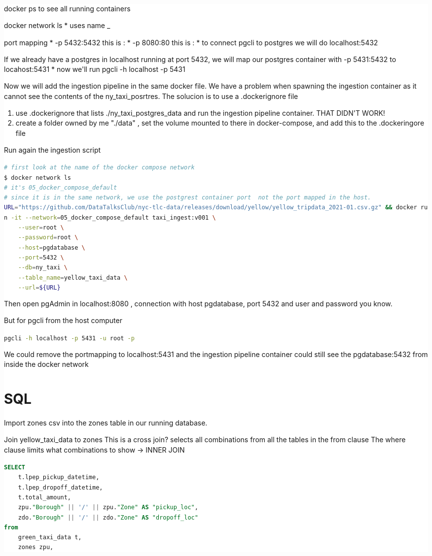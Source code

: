 docker ps to see all running containers 

docker network ls 
    * uses name <directory name> _<default>

port mapping
    * -p 5432:5432 this is <host machine port>:<container port>
    * -p 8080:80  this is <host machine port>:<container port>
    * to connect pgcli to postgres we will do localhost:5432

If we already have a postgres in localhost running at port 5432, we will map our postgres container with -p 5431:5432 to locahost:5431
    * now we'll run pgcli -h localhost -p 5431

Now we will add the ingestion pipeline in the same docker file. We have a problem when spawning the ingestion container as it cannot see the contents of the ny_taxi_posrtres. The solucion is to use a .dockerignore file
1. use .dockerignore that lists ./ny_taxi_postgres_data  and run the ingestion pipeline container. THAT DIDN'T WORK!
2. create a folder owned by me "./data" , set the volume mounted to there in docker-compose, and add this to the .dockeringore file

Run again the ingestion script
```bash
# first look at the name of the docker compose network
$ docker network ls
# it's 05_docker_compose_default
# since it is in the same network, we use the postgrest container port  not the port mapped in the host.
URL="https://github.com/DataTalksClub/nyc-tlc-data/releases/download/yellow/yellow_tripdata_2021-01.csv.gz" && docker run -it --network=05_docker_compose_default taxi_ingest:v001 \
    --user=root \
    --password=root \
    --host=pgdatabase \
    --port=5432 \
    --db=ny_taxi \
    --table_name=yellow_taxi_data \
    --url=${URL}
```

Then open pgAdmin in localhost:8080 , connection with host pgdatabase, port 5432 and user and password you know.

But for pgcli from the host computer
```bash
pgcli -h localhost -p 5431 -u root -p 
```

We could remove the portmapping to localhost:5431 and the ingestion pipeline container could still see the pgdatabase:5432 from inside the docker network

SQL
====

Import zones csv into the zones table in our running database. 

Join yellow_taxi_data to zones 
This is a cross join? selects all combinations from all the tables in the from clause
The where clause limits what combinations to show -> INNER JOIN
```sql 
SELECT 
    t.lpep_pickup_datetime, 
    t.lpep_dropoff_datetime, 
    t.total_amount,
    zpu."Borough" || '/' || zpu."Zone" AS "pickup_loc",
    zdo."Borough" || '/' || zdo."Zone" AS "dropoff_loc"
from
    green_taxi_data t, 
    zones zpu,
```